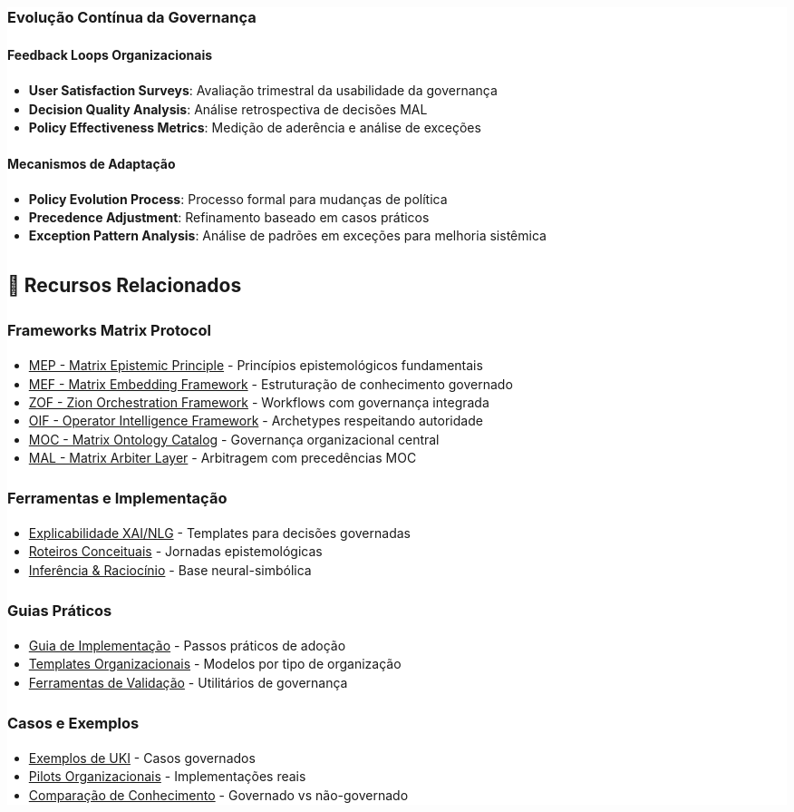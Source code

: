 ### Evolução Contínua da Governança

#### Feedback Loops Organizacionais
- **User Satisfaction Surveys**: Avaliação trimestral da usabilidade da governança
- **Decision Quality Analysis**: Análise retrospectiva de decisões MAL
- **Policy Effectiveness Metrics**: Medição de aderência e análise de exceções

#### Mecanismos de Adaptação
- **Policy Evolution Process**: Processo formal para mudanças de política
- **Precedence Adjustment**: Refinamento baseado em casos práticos
- **Exception Pattern Analysis**: Análise de padrões em exceções para melhoria sistêmica

## 📖 Recursos Relacionados

### Frameworks Matrix Protocol
- [MEP - Matrix Epistemic Principle](/pt/docs/frameworks/mep) - Princípios epistemológicos fundamentais
- [MEF - Matrix Embedding Framework](/pt/docs/frameworks/mef) - Estruturação de conhecimento governado
- [ZOF - Zion Orchestration Framework](/pt/docs/frameworks/zof) - Workflows com governança integrada
- [OIF - Operator Intelligence Framework](/pt/docs/frameworks/oif) - Archetypes respeitando autoridade
- [MOC - Matrix Ontology Catalog](/pt/docs/frameworks/moc) - Governança organizacional central
- [MAL - Matrix Arbiter Layer](/pt/docs/frameworks/mal) - Arbitragem com precedências MOC

### Ferramentas e Implementação
- [Explicabilidade XAI/NLG](/pt/docs/manual/tools/explainability) - Templates para decisões governadas
- [Roteiros Conceituais](/pt/docs/examples/conceptual-roadmaps) - Jornadas epistemológicas
- [Inferência & Raciocínio](/pt/docs/frameworks/inference-reasoning) - Base neural-simbólica

### Guias Práticos
- [Guia de Implementação](/pt/docs/implementation) - Passos práticos de adoção
- [Templates Organizacionais](/pt/docs/manual/templates) - Modelos por tipo de organização
- [Ferramentas de Validação](/pt/docs/manual/tools) - Utilitários de governança

### Casos e Exemplos
- [Exemplos de UKI](/pt/docs/examples/knowledge/structured) - Casos governados
- [Pilots Organizacionais](/pt/docs/examples/pilots) - Implementações reais
- [Comparação de Conhecimento](/pt/docs/examples) - Governado vs não-governado